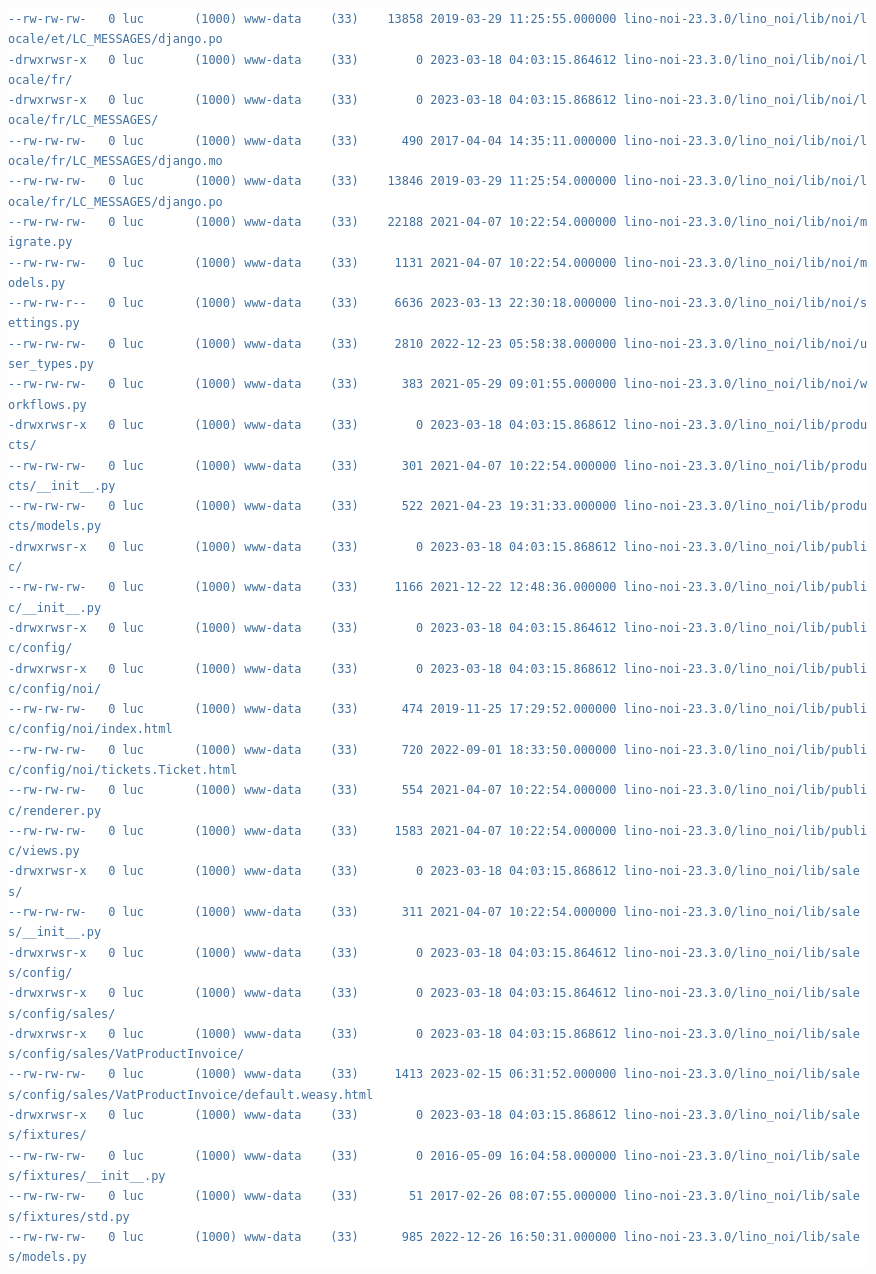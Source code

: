```diff
--rw-rw-rw-   0 luc       (1000) www-data    (33)    13858 2019-03-29 11:25:55.000000 lino-noi-23.3.0/lino_noi/lib/noi/locale/et/LC_MESSAGES/django.po
-drwxrwsr-x   0 luc       (1000) www-data    (33)        0 2023-03-18 04:03:15.864612 lino-noi-23.3.0/lino_noi/lib/noi/locale/fr/
-drwxrwsr-x   0 luc       (1000) www-data    (33)        0 2023-03-18 04:03:15.868612 lino-noi-23.3.0/lino_noi/lib/noi/locale/fr/LC_MESSAGES/
--rw-rw-rw-   0 luc       (1000) www-data    (33)      490 2017-04-04 14:35:11.000000 lino-noi-23.3.0/lino_noi/lib/noi/locale/fr/LC_MESSAGES/django.mo
--rw-rw-rw-   0 luc       (1000) www-data    (33)    13846 2019-03-29 11:25:54.000000 lino-noi-23.3.0/lino_noi/lib/noi/locale/fr/LC_MESSAGES/django.po
--rw-rw-rw-   0 luc       (1000) www-data    (33)    22188 2021-04-07 10:22:54.000000 lino-noi-23.3.0/lino_noi/lib/noi/migrate.py
--rw-rw-rw-   0 luc       (1000) www-data    (33)     1131 2021-04-07 10:22:54.000000 lino-noi-23.3.0/lino_noi/lib/noi/models.py
--rw-rw-r--   0 luc       (1000) www-data    (33)     6636 2023-03-13 22:30:18.000000 lino-noi-23.3.0/lino_noi/lib/noi/settings.py
--rw-rw-rw-   0 luc       (1000) www-data    (33)     2810 2022-12-23 05:58:38.000000 lino-noi-23.3.0/lino_noi/lib/noi/user_types.py
--rw-rw-rw-   0 luc       (1000) www-data    (33)      383 2021-05-29 09:01:55.000000 lino-noi-23.3.0/lino_noi/lib/noi/workflows.py
-drwxrwsr-x   0 luc       (1000) www-data    (33)        0 2023-03-18 04:03:15.868612 lino-noi-23.3.0/lino_noi/lib/products/
--rw-rw-rw-   0 luc       (1000) www-data    (33)      301 2021-04-07 10:22:54.000000 lino-noi-23.3.0/lino_noi/lib/products/__init__.py
--rw-rw-rw-   0 luc       (1000) www-data    (33)      522 2021-04-23 19:31:33.000000 lino-noi-23.3.0/lino_noi/lib/products/models.py
-drwxrwsr-x   0 luc       (1000) www-data    (33)        0 2023-03-18 04:03:15.868612 lino-noi-23.3.0/lino_noi/lib/public/
--rw-rw-rw-   0 luc       (1000) www-data    (33)     1166 2021-12-22 12:48:36.000000 lino-noi-23.3.0/lino_noi/lib/public/__init__.py
-drwxrwsr-x   0 luc       (1000) www-data    (33)        0 2023-03-18 04:03:15.864612 lino-noi-23.3.0/lino_noi/lib/public/config/
-drwxrwsr-x   0 luc       (1000) www-data    (33)        0 2023-03-18 04:03:15.868612 lino-noi-23.3.0/lino_noi/lib/public/config/noi/
--rw-rw-rw-   0 luc       (1000) www-data    (33)      474 2019-11-25 17:29:52.000000 lino-noi-23.3.0/lino_noi/lib/public/config/noi/index.html
--rw-rw-rw-   0 luc       (1000) www-data    (33)      720 2022-09-01 18:33:50.000000 lino-noi-23.3.0/lino_noi/lib/public/config/noi/tickets.Ticket.html
--rw-rw-rw-   0 luc       (1000) www-data    (33)      554 2021-04-07 10:22:54.000000 lino-noi-23.3.0/lino_noi/lib/public/renderer.py
--rw-rw-rw-   0 luc       (1000) www-data    (33)     1583 2021-04-07 10:22:54.000000 lino-noi-23.3.0/lino_noi/lib/public/views.py
-drwxrwsr-x   0 luc       (1000) www-data    (33)        0 2023-03-18 04:03:15.868612 lino-noi-23.3.0/lino_noi/lib/sales/
--rw-rw-rw-   0 luc       (1000) www-data    (33)      311 2021-04-07 10:22:54.000000 lino-noi-23.3.0/lino_noi/lib/sales/__init__.py
-drwxrwsr-x   0 luc       (1000) www-data    (33)        0 2023-03-18 04:03:15.864612 lino-noi-23.3.0/lino_noi/lib/sales/config/
-drwxrwsr-x   0 luc       (1000) www-data    (33)        0 2023-03-18 04:03:15.864612 lino-noi-23.3.0/lino_noi/lib/sales/config/sales/
-drwxrwsr-x   0 luc       (1000) www-data    (33)        0 2023-03-18 04:03:15.868612 lino-noi-23.3.0/lino_noi/lib/sales/config/sales/VatProductInvoice/
--rw-rw-rw-   0 luc       (1000) www-data    (33)     1413 2023-02-15 06:31:52.000000 lino-noi-23.3.0/lino_noi/lib/sales/config/sales/VatProductInvoice/default.weasy.html
-drwxrwsr-x   0 luc       (1000) www-data    (33)        0 2023-03-18 04:03:15.868612 lino-noi-23.3.0/lino_noi/lib/sales/fixtures/
--rw-rw-rw-   0 luc       (1000) www-data    (33)        0 2016-05-09 16:04:58.000000 lino-noi-23.3.0/lino_noi/lib/sales/fixtures/__init__.py
--rw-rw-rw-   0 luc       (1000) www-data    (33)       51 2017-02-26 08:07:55.000000 lino-noi-23.3.0/lino_noi/lib/sales/fixtures/std.py
--rw-rw-rw-   0 luc       (1000) www-data    (33)      985 2022-12-26 16:50:31.000000 lino-noi-23.3.0/lino_noi/lib/sales/models.py
```